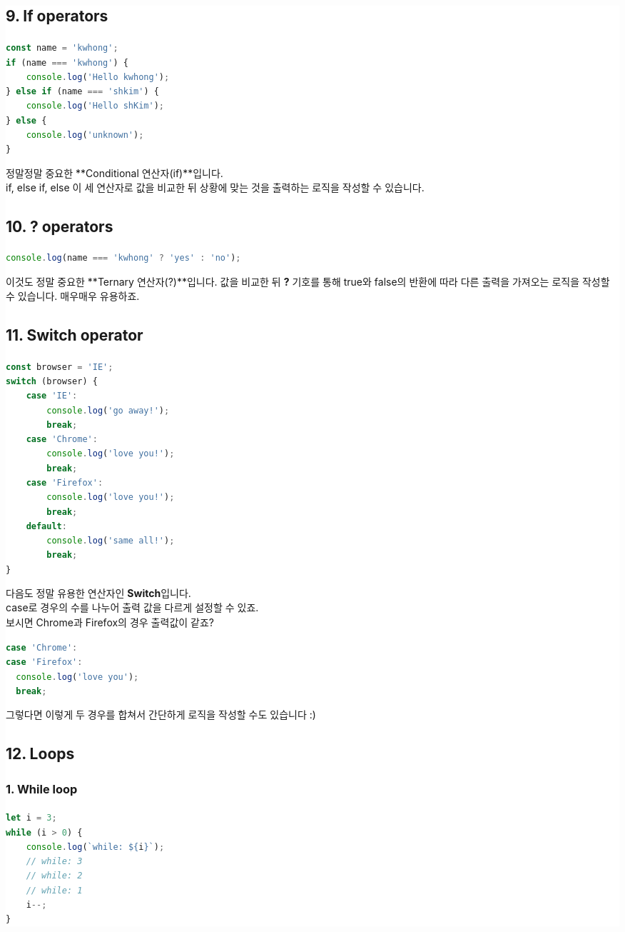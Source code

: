 ## 9. If operators
```js
const name = 'kwhong';
if (name === 'kwhong') {
    console.log('Hello kwhong');
} else if (name === 'shkim') {
    console.log('Hello shKim');
} else {
    console.log('unknown');
}
```
정말정말 중요한 **Conditional 연산자(if)**입니다.  
if, else if, else 이 세 연산자로 값을 비교한 뒤 상황에 맞는 것을 출력하는 로직을 작성할 수 있습니다.

## 10. ? operators
```js
console.log(name === 'kwhong' ? 'yes' : 'no');
```
이것도 정말 중요한 **Ternary 연산자(?)**입니다.
값을 비교한 뒤 **?** 기호를 통해 true와 false의 반환에 따라 다른 출력을 가져오는 로직을 작성할 수 있습니다. 매우매우 유용하죠.

## 11. Switch operator
```js
const browser = 'IE';
switch (browser) {
    case 'IE':
        console.log('go away!');
        break;
    case 'Chrome':
        console.log('love you!');
        break;
    case 'Firefox':
        console.log('love you!');
        break;
    default:
        console.log('same all!');
        break;
}
```
다음도 정말 유용한 연산자인 **Switch**입니다.  
case로 경우의 수를 나누어 출력 값을 다르게 설정할 수 있죠.  
보시면 Chrome과 Firefox의 경우 출력값이 같죠?
```js
case 'Chrome':
case 'Firefox':
  console.log('love you');
  break;
```
그렇다면 이렇게 두 경우를 합쳐서 간단하게 로직을 작성할 수도 있습니다 :)

## 12. Loops
### 1. While loop
```js
let i = 3;
while (i > 0) {
    console.log(`while: ${i}`);
    // while: 3
    // while: 2
    // while: 1
    i--;
}
```